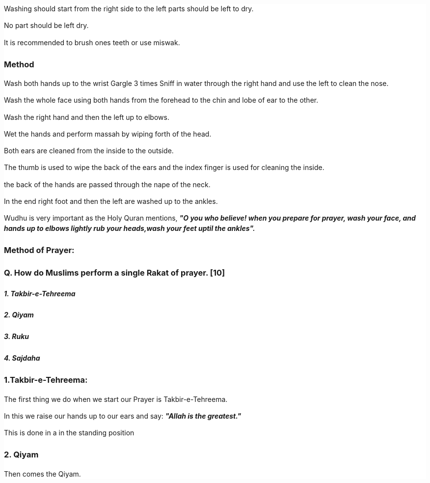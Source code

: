 Washing should start from the right side to the left parts should be left to dry.

No part should be left dry.

It is recommended to brush ones teeth or use miswak.

### Method 
Wash both hands up to the wrist
Gargle 3 times
 Sniff in water through the right hand and use the left to
clean the nose.

Wash the whole face using both hands from the forehead
to the chin and lobe of ear to the other.

Wash the right hand and then the left up to elbows.

Wet the hands and perform massah by wiping forth of the head.

 Both ears are cleaned from the inside to the outside.

The thumb is used to wipe the back of the ears and
the index finger is used for cleaning the inside.

the back of the hands are passed through the nape of the neck.

In the end right foot and then the left are washed
up to the ankles.

Wudhu is very important as the Holy Quran mentions,
***"O you who believe! when you prepare for prayer, wash your face, and hands up to elbows lightly rub your heads,wash your feet uptil the ankles".***  

### Method of Prayer:

### Q. How do Muslims perform a single Rakat of prayer. [10]
##### 1. Takbir-e-Tehreema
##### 2. Qiyam
##### 3. Ruku
##### 4. Sajdaha

### 1.Takbir-e-Tehreema:
 The first thing we do when we start our Prayer
is Takbir-e-Tehreema.

In this we raise our hands up to our ears and say:
***"Allah is the greatest."***

This is done in a in the standing position

### 2. Qiyam
Then comes the Qiyam.
